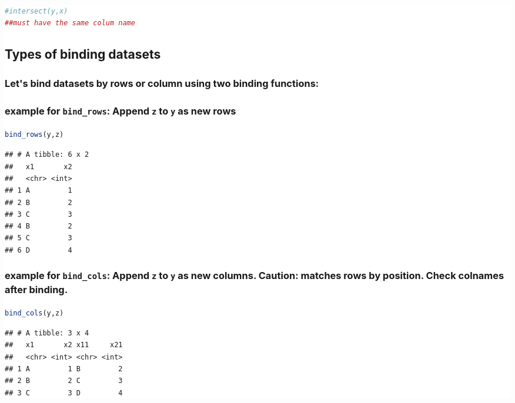 ``` r
#intersect(y,x)
##must have the same colum name
```

Types of binding datasets
-------------------------

### Let's bind datasets by rows or column using two binding functions:

### example for `bind_rows`: Append `z` to `y` as new rows

``` r
bind_rows(y,z)
```

    ## # A tibble: 6 x 2
    ##   x1       x2
    ##   <chr> <int>
    ## 1 A         1
    ## 2 B         2
    ## 3 C         3
    ## 4 B         2
    ## 5 C         3
    ## 6 D         4

### example for `bind_cols`: Append `z` to `y` as new columns. **Caution**: matches rows by position. Check colnames after binding.

``` r
bind_cols(y,z)
```

    ## # A tibble: 3 x 4
    ##   x1       x2 x11     x21
    ##   <chr> <int> <chr> <int>
    ## 1 A         1 B         2
    ## 2 B         2 C         3
    ## 3 C         3 D         4
